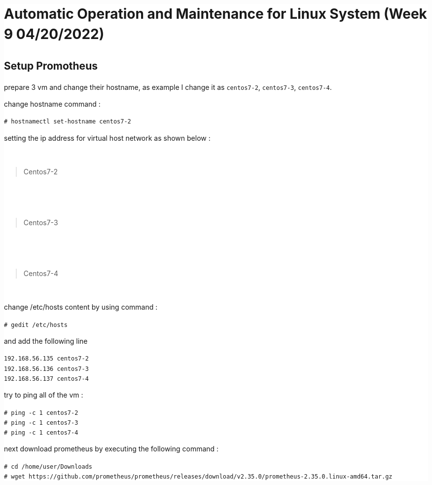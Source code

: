# Automatic Operation and Maintenance for Linux System (Week 9 04/20/2022)

## Setup Promotheus
prepare 3 vm and change their hostname, as example I change it as `centos7-2`, `centos7-3`, `centos7-4`.

change hostname command :

`# hostnamectl set-hostname centos7-2`

setting the ip address for virtual host network as shown below :

<img src="source/(w9)centos2.PNG" alt="" title="haproxy" width="400"><br>

> Centos7-2

<br>

<img src="source/(w9)centos3.PNG" alt="" title="haproxy" width="400"><br>

> Centos7-3

<br>

<img src="source/(w9)centos4.PNG" alt="" title="haproxy" width="400"><br>

> Centos7-4

<br>

change /etc/hosts content by using command :

`# gedit /etc/hosts` 

and add the following line

```
192.168.56.135 centos7-2
192.168.56.136 centos7-3
192.168.56.137 centos7-4
```

try to ping all of the vm :

```
# ping -c 1 centos7-2
# ping -c 1 centos7-3
# ping -c 1 centos7-4
```


next download prometheus by executing the following command :

```
# cd /home/user/Downloads
# wget https://github.com/prometheus/prometheus/releases/download/v2.35.0/prometheus-2.35.0.linux-amd64.tar.gz
```
